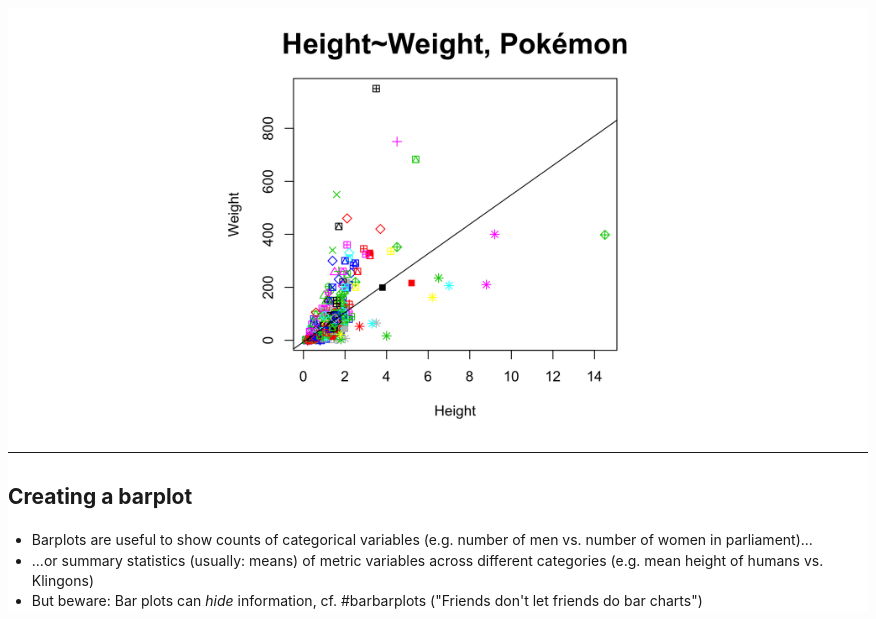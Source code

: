 <img src="figure/unnamed-chunk-44-1.png" title="plot of chunk unnamed-chunk-44" alt="plot of chunk unnamed-chunk-44" width="50%" height="50%" style="display: block; margin: auto;" />

---

## Creating a barplot

- Barplots are useful to show counts of categorical variables (e.g. number of men vs. number of women in parliament)...
- ...or summary statistics (usually: means) of metric variables across different categories (e.g. mean height of humans vs. Klingons)
- But beware: Bar plots can *hide* information, cf. #barbarplots ("Friends don't let friends do bar charts")
